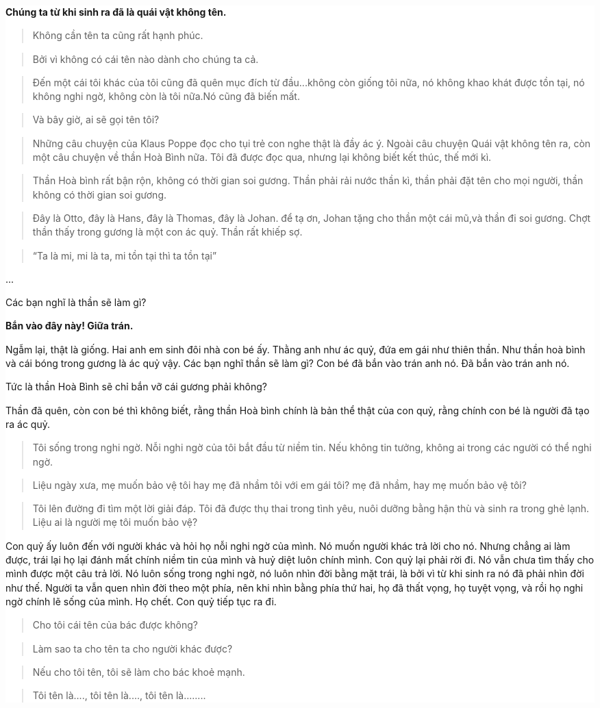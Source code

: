 **Chúng ta từ khi sinh ra đã là quái vật không tên.**

> Không cần tên ta cũng rất hạnh phúc.

> Bởi vì không có cái tên nào dành cho chúng ta cả.

> Đến một cái tôi khác của tôi cũng đã quên mục đích từ đầu...không còn giống tôi nữa, nó không khao khát được tồn tại, nó không nghi ngờ, không còn là tôi nữa.Nó cũng đã biến mất.

> Và bây giờ, ai sẽ gọi tên tôi?

> Những câu chuyện của Klaus Poppe đọc cho tụi trẻ con nghe thật là đầy ác ý. Ngoài câu chuyện Quái vật không tên ra, còn một câu chuyện về thần Hoà Bình nữa. Tôi đã được đọc qua, nhưng lại không biết kết thúc, thế mới kì.

> Thần Hoà bình rất bận rộn, không có thời gian soi gương. Thần phải rải nước thần kì, thần phải đặt tên cho mọi người, thần không có thời gian soi gương.

> Đây là Otto, đây là Hans, đây là Thomas, đây là Johan. để tạ ơn, Johan tặng cho thần một cái mũ,và thần đi soi gương. Chợt thần thấy trong gương là một con ác quỷ. Thần rất khiếp sợ.

> “Ta là mi, mi là ta, mi tồn tại thì ta tồn tại”

...

Các bạn nghĩ là thần sẽ làm gì?

**Bắn vào đây này! Giữa trán.**

Ngẫm lại, thật là giống. Hai anh em sinh đôi nhà con bé ấy. Thằng anh như ác quỷ, đứa em gái như thiên thần. Như thần hoà bình và cái bóng trong gương là ác quỷ vậy. Các bạn nghĩ thần sẽ làm gì? Con bé đã bắn vào trán anh nó. Đã bắn vào trán anh nó.

Tức là thần Hoà Bình sẽ chỉ bắn vỡ cái gương phải không?

Thần đã quên, còn con bé thì không biết, rằng thần Hoà bình chính là bản thể thật của con quỷ, rằng chính con bé là người đã tạo ra ác quỷ.

> Tôi sống trong nghi ngờ. Nỗi nghi ngờ của tôi bắt đầu từ niềm tin. Nếu không tin tưởng, không ai trong các người có thể nghi ngờ.

> Liệu ngày xưa, mẹ muốn bảo vệ tôi hay mẹ đã nhầm tôi với em gái tôi? mẹ đã nhầm, hay mẹ muốn bảo vệ tôi?

> Tôi lên đường đi tìm một lời giải đáp. Tôi đã được thụ thai trong tình yêu, nuôi dưỡng bằng hận thù và sinh ra trong ghẻ lạnh. Liệu ai là người mẹ tôi muốn bảo vệ?

Con quỷ ấy luôn đến với người khác và hỏi họ nỗi nghi ngờ của mình. Nó muốn người khác trả lời cho nó. Nhưng chẳng ai làm được, trái lại họ lại đánh mất chính niềm tin của mình và huỷ diệt luôn chính mình. Con quỷ lại phải rời đi. Nó vẫn chưa tìm thấy cho mình được một câu trả lời. Nó luôn sống trong nghi ngờ, nó luôn nhìn đời bằng mặt trái, là bởi vì từ khi sinh ra nó đã phải nhìn đời như thế. Người ta vẫn quen nhìn đời theo một phía, nên khi nhìn bằng phía thứ hai, họ đã thất vọng, họ tuyệt vọng, và rồi họ nghi ngờ chính lẽ sống của mình. Họ chết. Con quỷ tiếp tục ra đi.

> Cho tôi cái tên của bác được không?

> Làm sao ta cho tên ta cho người khác được?

> Nếu cho tôi tên, tôi sẽ làm cho bác khoẻ mạnh.

> Tôi tên là...., tôi tên là...., tôi tên là........
